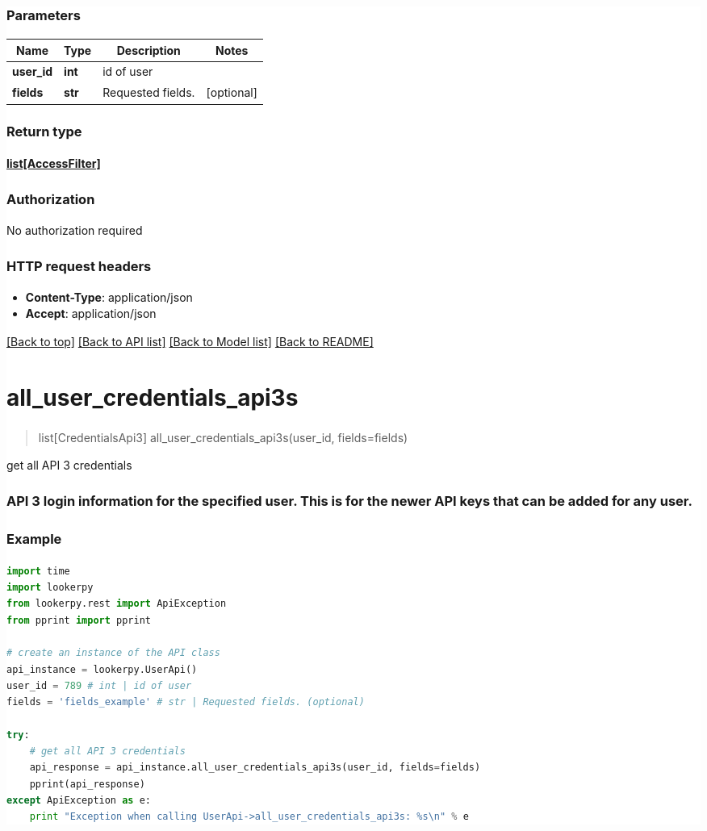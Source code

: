 ### Parameters

Name | Type | Description  | Notes
------------- | ------------- | ------------- | -------------
 **user_id** | **int**| id of user | 
 **fields** | **str**| Requested fields. | [optional] 

### Return type

[**list[AccessFilter]**](AccessFilter.md)

### Authorization

No authorization required

### HTTP request headers

 - **Content-Type**: application/json
 - **Accept**: application/json

[[Back to top]](#) [[Back to API list]](../README.md#documentation-for-api-endpoints) [[Back to Model list]](../README.md#documentation-for-models) [[Back to README]](../README.md)

# **all_user_credentials_api3s**
> list[CredentialsApi3] all_user_credentials_api3s(user_id, fields=fields)

get all API 3 credentials

### API 3 login information for the specified user. This is for the newer API keys that can be added for any user.

### Example 
```python
import time
import lookerpy
from lookerpy.rest import ApiException
from pprint import pprint

# create an instance of the API class
api_instance = lookerpy.UserApi()
user_id = 789 # int | id of user
fields = 'fields_example' # str | Requested fields. (optional)

try: 
    # get all API 3 credentials
    api_response = api_instance.all_user_credentials_api3s(user_id, fields=fields)
    pprint(api_response)
except ApiException as e:
    print "Exception when calling UserApi->all_user_credentials_api3s: %s\n" % e
```
